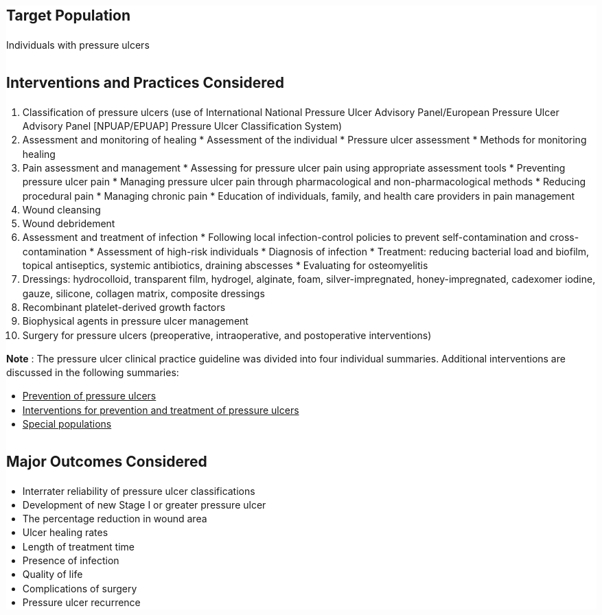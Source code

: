 

## Target Population



Individuals with pressure ulcers

## Interventions and Practices Considered



  1. Classification of pressure ulcers (use of International National Pressure Ulcer Advisory Panel/European Pressure Ulcer Advisory Panel [NPUAP/EPUAP] Pressure Ulcer Classification System) 
  2. Assessment and monitoring of healing 
    * Assessment of the individual 
    * Pressure ulcer assessment 
    * Methods for monitoring healing 
  3. Pain assessment and management 
    * Assessing for pressure ulcer pain using appropriate assessment tools 
    * Preventing pressure ulcer pain 
    * Managing pressure ulcer pain through pharmacological and non-pharmacological methods 
    * Reducing procedural pain 
    * Managing chronic pain 
    * Education of individuals, family, and health care providers in pain management 
  4. Wound cleansing 
  5. Wound debridement 
  6. Assessment and treatment of infection 
    * Following local infection-control policies to prevent self-contamination and cross-contamination 
    * Assessment of high-risk individuals 
    * Diagnosis of infection 
    * Treatment: reducing bacterial load and biofilm, topical antiseptics, systemic antibiotics, draining abscesses 
    * Evaluating for osteomyelitis 
  7. Dressings: hydrocolloid, transparent film, hydrogel, alginate, foam, silver-impregnated, honey-impregnated, cadexomer iodine, gauze, silicone, collagen matrix, composite dressings 
  8. Recombinant platelet-derived growth factors 
  9. Biophysical agents in pressure ulcer management 
  10. Surgery for pressure ulcers (preoperative, intraoperative, and postoperative interventions) 



**Note** : The pressure ulcer clinical practice guideline was divided into four individual summaries. Additional interventions are discussed in the following summaries:

  * [Prevention of pressure ulcers](/content.aspx?id=48864 "Guideline #10603")
  * [Interventions for prevention and treatment of pressure ulcers](/content.aspx?id=48865 "Guideline #10604")
  * [Special populations](/content.aspx?id=48867 "Guideline #10606")



## Major Outcomes Considered


  * Interrater reliability of pressure ulcer classifications 
  * Development of new Stage I or greater pressure ulcer 
  * The percentage reduction in wound area 
  * Ulcer healing rates 
  * Length of treatment time 
  * Presence of infection 
  * Quality of life 
  * Complications of surgery 
  * Pressure ulcer recurrence 
